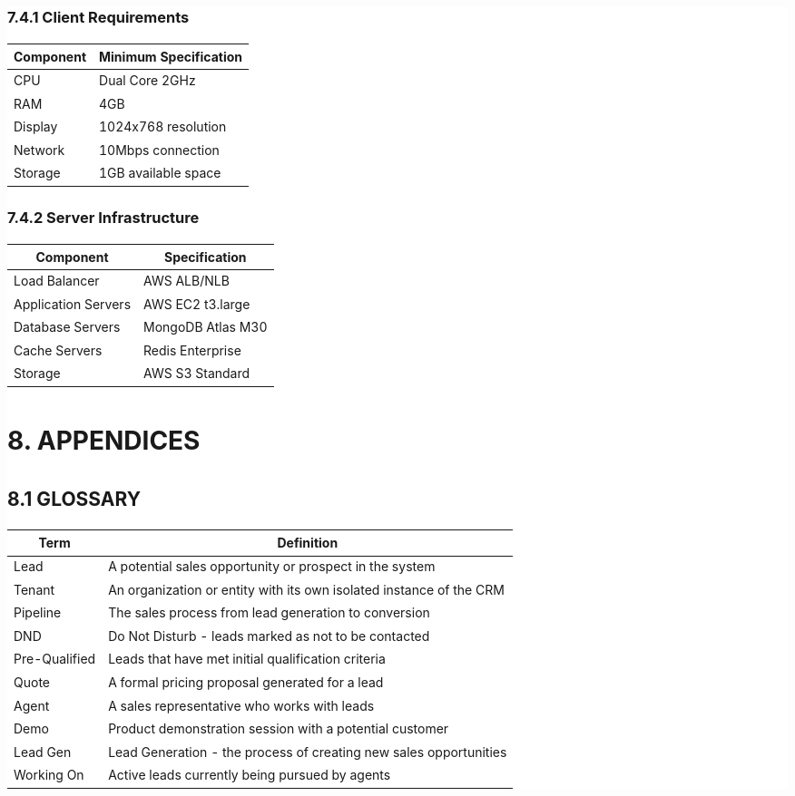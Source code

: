 ### 7.4.1 Client Requirements

| Component | Minimum Specification |
|-----------|---------------------|
| CPU | Dual Core 2GHz |
| RAM | 4GB |
| Display | 1024x768 resolution |
| Network | 10Mbps connection |
| Storage | 1GB available space |

### 7.4.2 Server Infrastructure

| Component | Specification |
|-----------|--------------|
| Load Balancer | AWS ALB/NLB |
| Application Servers | AWS EC2 t3.large |
| Database Servers | MongoDB Atlas M30 |
| Cache Servers | Redis Enterprise |
| Storage | AWS S3 Standard |

# 8. APPENDICES

## 8.1 GLOSSARY

| Term | Definition |
|------|------------|
| Lead | A potential sales opportunity or prospect in the system |
| Tenant | An organization or entity with its own isolated instance of the CRM |
| Pipeline | The sales process from lead generation to conversion |
| DND | Do Not Disturb - leads marked as not to be contacted |
| Pre-Qualified | Leads that have met initial qualification criteria |
| Quote | A formal pricing proposal generated for a lead |
| Agent | A sales representative who works with leads |
| Demo | Product demonstration session with a potential customer |
| Lead Gen | Lead Generation - the process of creating new sales opportunities |
| Working On | Active leads currently being pursued by agents |
